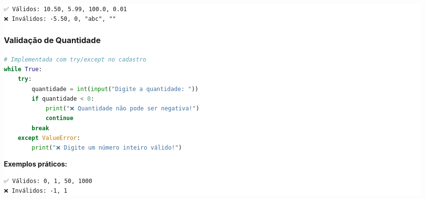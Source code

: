 ```text
✅ Válidos: 10.50, 5.99, 100.0, 0.01
❌ Inválidos: -5.50, 0, "abc", ""
```

### **Validação de Quantidade**

```python
# Implementada com try/except no cadastro
while True:
    try:
        quantidade = int(input("Digite a quantidade: "))
        if quantidade < 0:
            print("❌ Quantidade não pode ser negativa!")
            continue
        break
    except ValueError:
        print("❌ Digite um número inteiro válido!")
```

**Exemplos práticos:**

```text
✅ Válidos: 0, 1, 50, 1000
❌ Inválidos: -1, 1